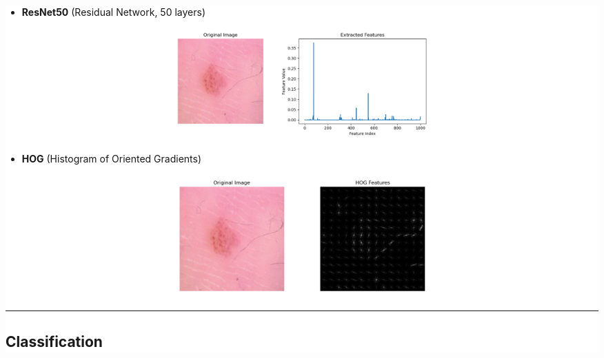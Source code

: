 - **ResNet50** (Residual Network, 50 layers)
<p align="center">
  <img src="Resnet.png" width="400">
</p>

- **HOG** (Histogram of Oriented Gradients)
<p align="center">
  <img src="HOG.png" width="400">
</p>

---

## Classification
